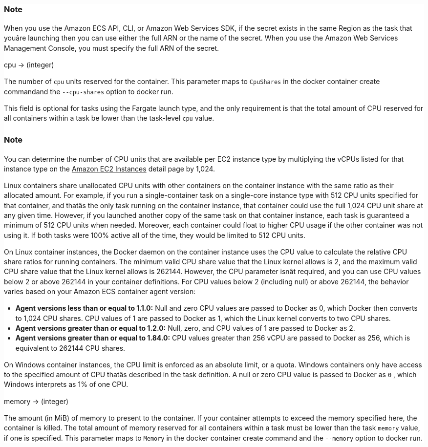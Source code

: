 ### Note

When you use the Amazon ECS API, CLI, or Amazon Web Services SDK, if the secret exists in the same Region as the task that youâre launching then you can use either the full ARN or the name of the secret. When you use the Amazon Web Services Management Console, you must specify the full ARN of the secret.

cpu -> (integer)

The number of `cpu` units reserved for the container. This parameter maps to `CpuShares` in the docker container create commandand the `--cpu-shares` option to docker run.

This field is optional for tasks using the Fargate launch type, and the only requirement is that the total amount of CPU reserved for all containers within a task be lower than the task-level `cpu` value.

### Note

You can determine the number of CPU units that are available per EC2 instance type by multiplying the vCPUs listed for that instance type on the [Amazon EC2 Instances](http://aws.amazon.com/ec2/instance-types/) detail page by 1,024.

Linux containers share unallocated CPU units with other containers on the container instance with the same ratio as their allocated amount. For example, if you run a single-container task on a single-core instance type with 512 CPU units specified for that container, and thatâs the only task running on the container instance, that container could use the full 1,024 CPU unit share at any given time. However, if you launched another copy of the same task on that container instance, each task is guaranteed a minimum of 512 CPU units when needed. Moreover, each container could float to higher CPU usage if the other container was not using it. If both tasks were 100% active all of the time, they would be limited to 512 CPU units.

On Linux container instances, the Docker daemon on the container instance uses the CPU value to calculate the relative CPU share ratios for running containers. The minimum valid CPU share value that the Linux kernel allows is 2, and the maximum valid CPU share value that the Linux kernel allows is 262144. However, the CPU parameter isnât required, and you can use CPU values below 2 or above 262144 in your container definitions. For CPU values below 2 (including null) or above 262144, the behavior varies based on your Amazon ECS container agent version:

- **Agent versions less than or equal to 1.1.0:** Null and zero CPU values are passed to Docker as 0, which Docker then converts to 1,024 CPU shares. CPU values of 1 are passed to Docker as 1, which the Linux kernel converts to two CPU shares.
- **Agent versions greater than or equal to 1.2.0:** Null, zero, and CPU values of 1 are passed to Docker as 2.
- **Agent versions greater than or equal to 1.84.0:** CPU values greater than 256 vCPU are passed to Docker as 256, which is equivalent to 262144 CPU shares.

On Windows container instances, the CPU limit is enforced as an absolute limit, or a quota. Windows containers only have access to the specified amount of CPU thatâs described in the task definition. A null or zero CPU value is passed to Docker as `0` , which Windows interprets as 1% of one CPU.

memory -> (integer)

The amount (in MiB) of memory to present to the container. If your container attempts to exceed the memory specified here, the container is killed. The total amount of memory reserved for all containers within a task must be lower than the task `memory` value, if one is specified. This parameter maps to `Memory` in the docker container create command and the `--memory` option to docker run.
